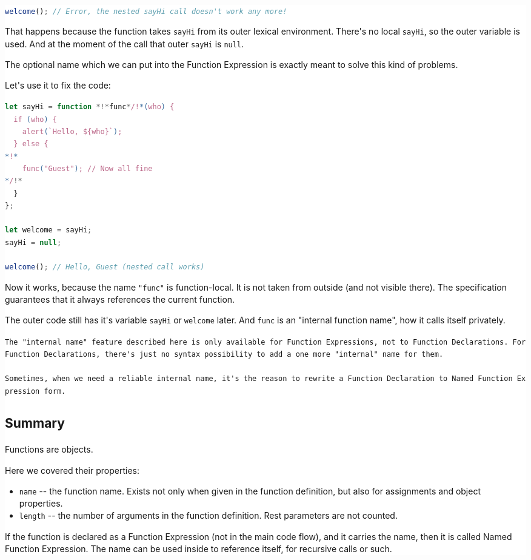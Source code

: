 ```js run
welcome(); // Error, the nested sayHi call doesn't work any more!
```

That happens because the function takes `sayHi` from its outer lexical environment. There's no local `sayHi`, so the outer variable is used. And at the moment of the call that outer `sayHi` is `null`.

The optional name which we can put into the Function Expression is exactly meant to solve this kind of problems.

Let's use it to fix the code:

```js run
let sayHi = function *!*func*/!*(who) {
  if (who) {
    alert(`Hello, ${who}`);
  } else {
*!*
    func("Guest"); // Now all fine
*/!*
  }
};

let welcome = sayHi;
sayHi = null;

welcome(); // Hello, Guest (nested call works)
```

Now it works, because the name `"func"` is function-local. It is not taken from outside (and not visible there). The specification guarantees that it always references the current function.

The outer code still has it's variable `sayHi` or `welcome` later. And `func` is an "internal function name", how it calls itself privately.

```smart header="No such thing for Function Declaration"
The "internal name" feature described here is only available for Function Expressions, not to Function Declarations. For Function Declarations, there's just no syntax possibility to add a one more "internal" name for them. 

Sometimes, when we need a reliable internal name, it's the reason to rewrite a Function Declaration to Named Function Expression form.
```

## Summary

Functions are objects.

Here we covered their properties:

- `name` -- the function name. Exists not only when given in the function definition, but also for assignments and object properties.
- `length` -- the number of arguments in the function definition. Rest parameters are not counted.

If the function is declared as a Function Expression (not in the main code flow), and it carries the name, then it is called Named Function Expression. The name can be used inside to reference itself, for recursive calls or such.
